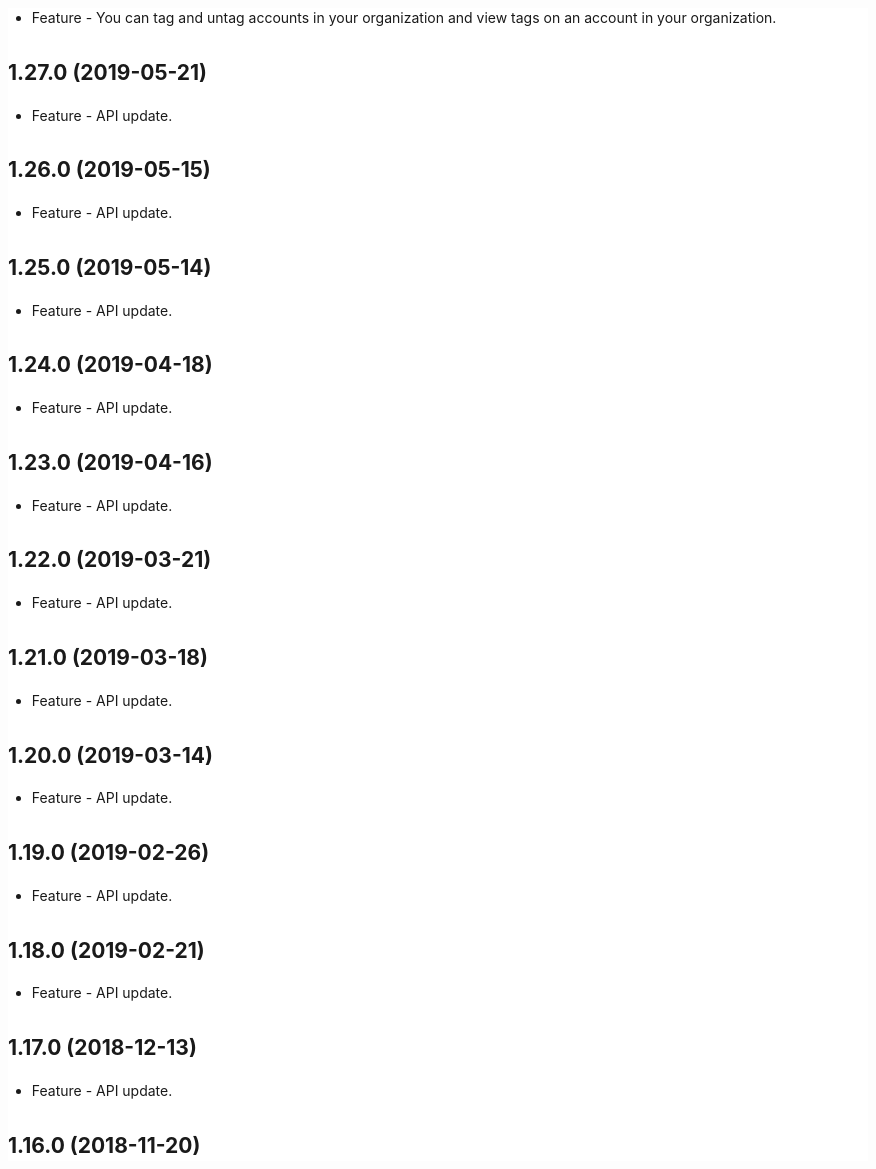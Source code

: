 * Feature - You can tag and untag accounts in your organization and view tags on an account in your organization.

1.27.0 (2019-05-21)
------------------

* Feature - API update.

1.26.0 (2019-05-15)
------------------

* Feature - API update.

1.25.0 (2019-05-14)
------------------

* Feature - API update.

1.24.0 (2019-04-18)
------------------

* Feature - API update.

1.23.0 (2019-04-16)
------------------

* Feature - API update.

1.22.0 (2019-03-21)
------------------

* Feature - API update.

1.21.0 (2019-03-18)
------------------

* Feature - API update.

1.20.0 (2019-03-14)
------------------

* Feature - API update.

1.19.0 (2019-02-26)
------------------

* Feature - API update.

1.18.0 (2019-02-21)
------------------

* Feature - API update.

1.17.0 (2018-12-13)
------------------

* Feature - API update.

1.16.0 (2018-11-20)
------------------
